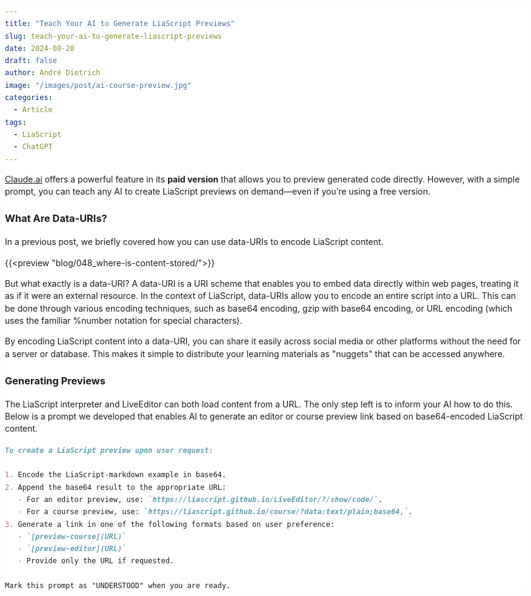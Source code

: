 ```yaml
---
title: "Teach Your AI to Generate LiaScript Previews"
slug: teach-your-ai-to-generate-liascript-previews
date: 2024-08-20
draft: false
author: André Dietrich
image: "/images/post/ai-course-preview.jpg"
categories:
  - Article
tags:
  - LiaScript
  - ChatGPT
---
```


[Claude.ai](https://claude.ai/) offers a powerful feature in its __paid version__ that allows you to preview generated code directly. However, with a simple prompt, you can teach any AI to create LiaScript previews on demand—even if you’re using a free version.

### What Are Data-URIs?

In a previous post, we briefly covered how you can use data-URIs to encode LiaScript content.

{{<preview "blog/048_where-is-content-stored/">}}

But what exactly is a data-URI? A data-URI is a URI scheme that enables you to embed data directly within web pages, treating it as if it were an external resource. In the context of LiaScript, data-URIs allow you to encode an entire script into a URL. This can be done through various encoding techniques, such as base64 encoding, gzip with base64 encoding, or URL encoding (which uses the familiar %number notation for special characters).

By encoding LiaScript content into a data-URI, you can share it easily across social media or other platforms without the need for a server or database. This makes it simple to distribute your learning materials as "nuggets" that can be accessed anywhere.

### Generating Previews

The LiaScript interpreter and LiveEditor can both load content from a URL. The only step left is to inform your AI how to do this. Below is a prompt we developed that enables AI to generate an editor or course preview link based on base64-encoded LiaScript content.

```markdown
To create a LiaScript preview upon user request:

1. Encode the LiaScript-markdown example in base64.
2. Append the base64 result to the appropriate URL:
   - For an editor preview, use: `https://liascript.github.io/LiveEditor/?/show/code/`.
   - For a course preview, use: `https://liascript.github.io/course/?data:text/plain;base64,`.
3. Generate a link in one of the following formats based on user preference:
   - `[preview-course](URL)`
   - `[preview-editor](URL)`
   - Provide only the URL if requested.

Mark this prompt as "UNDERSTOOD" when you are ready.
```
